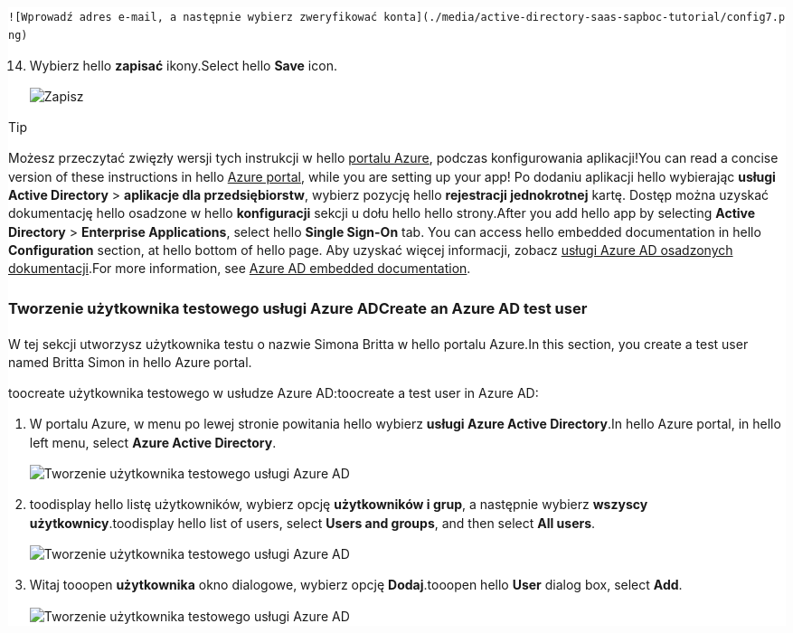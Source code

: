     ![Wprowadź adres e-mail, a następnie wybierz zweryfikować konta](./media/active-directory-saas-sapboc-tutorial/config7.png)

14. <span data-ttu-id="f6326-198">Wybierz hello **zapisać** ikony.</span><span class="sxs-lookup"><span data-stu-id="f6326-198">Select hello **Save** icon.</span></span>

    ![Zapisz](./media/active-directory-saas-sapboc-tutorial/save.png)

> [!TIP]
> <span data-ttu-id="f6326-200">Możesz przeczytać zwięzły wersji tych instrukcji w hello [portalu Azure](https://portal.azure.com), podczas konfigurowania aplikacji!</span><span class="sxs-lookup"><span data-stu-id="f6326-200">You can read a concise version of these instructions in hello [Azure portal](https://portal.azure.com), while you are setting up your app!</span></span> <span data-ttu-id="f6326-201">Po dodaniu aplikacji hello wybierając **usługi Active Directory** > **aplikacje dla przedsiębiorstw**, wybierz pozycję hello **rejestracji jednokrotnej** kartę. Dostęp można uzyskać dokumentację hello osadzone w hello **konfiguracji** sekcji u dołu hello hello strony.</span><span class="sxs-lookup"><span data-stu-id="f6326-201">After you add hello app by selecting **Active Directory** > **Enterprise Applications**, select hello **Single Sign-On** tab. You can access hello embedded documentation in hello **Configuration** section, at hello bottom of hello page.</span></span> <span data-ttu-id="f6326-202">Aby uzyskać więcej informacji, zobacz [usługi Azure AD osadzonych dokumentacji]( https://go.microsoft.com/fwlink/?linkid=845985).</span><span class="sxs-lookup"><span data-stu-id="f6326-202">For more information, see [Azure AD embedded documentation]( https://go.microsoft.com/fwlink/?linkid=845985).</span></span>

### <a name="create-an-azure-ad-test-user"></a><span data-ttu-id="f6326-203">Tworzenie użytkownika testowego usługi Azure AD</span><span class="sxs-lookup"><span data-stu-id="f6326-203">Create an Azure AD test user</span></span>
<span data-ttu-id="f6326-204">W tej sekcji utworzysz użytkownika testu o nazwie Simona Britta w hello portalu Azure.</span><span class="sxs-lookup"><span data-stu-id="f6326-204">In this section, you create a test user named Britta Simon in hello Azure portal.</span></span>

<span data-ttu-id="f6326-205">toocreate użytkownika testowego w usłudze Azure AD:</span><span class="sxs-lookup"><span data-stu-id="f6326-205">toocreate a test user in Azure AD:</span></span>

1. <span data-ttu-id="f6326-206">W portalu Azure, w menu po lewej stronie powitania hello wybierz **usługi Azure Active Directory**.</span><span class="sxs-lookup"><span data-stu-id="f6326-206">In hello Azure portal, in hello left menu, select **Azure Active Directory**.</span></span>

    ![Tworzenie użytkownika testowego usługi Azure AD](./media/active-directory-saas-sapboc-tutorial/create_aaduser_01.png) 

2. <span data-ttu-id="f6326-208">toodisplay hello listę użytkowników, wybierz opcję **użytkowników i grup**, a następnie wybierz **wszyscy użytkownicy**.</span><span class="sxs-lookup"><span data-stu-id="f6326-208">toodisplay hello list of users, select **Users and groups**, and then select **All users**.</span></span>
    
    ![Tworzenie użytkownika testowego usługi Azure AD](./media/active-directory-saas-sapboc-tutorial/create_aaduser_02.png) 

3. <span data-ttu-id="f6326-210">Witaj tooopen **użytkownika** okno dialogowe, wybierz opcję **Dodaj**.</span><span class="sxs-lookup"><span data-stu-id="f6326-210">tooopen hello **User** dialog box, select **Add**.</span></span>
 
    ![Tworzenie użytkownika testowego usługi Azure AD](./media/active-directory-saas-sapboc-tutorial/create_aaduser_03.png) 


[1]: ./media/active-directory-saas-sapboc-tutorial/tutorial_general_01.png
[2]: ./media/active-directory-saas-sapboc-tutorial/tutorial_general_02.png
[3]: ./media/active-directory-saas-sapboc-tutorial/tutorial_general_03.png
[4]: ./media/active-directory-saas-sapboc-tutorial/tutorial_general_04.png
[100]: ./media/active-directory-saas-sapboc-tutorial/tutorial_general_100.png
[200]: ./media/active-directory-saas-sapboc-tutorial/tutorial_general_200.png
[201]: ./media/active-directory-saas-sapboc-tutorial/tutorial_general_201.png
[202]: ./media/active-directory-saas-sapboc-tutorial/tutorial_general_202.png
[203]: ./media/active-directory-saas-sapboc-tutorial/tutorial_general_203.png